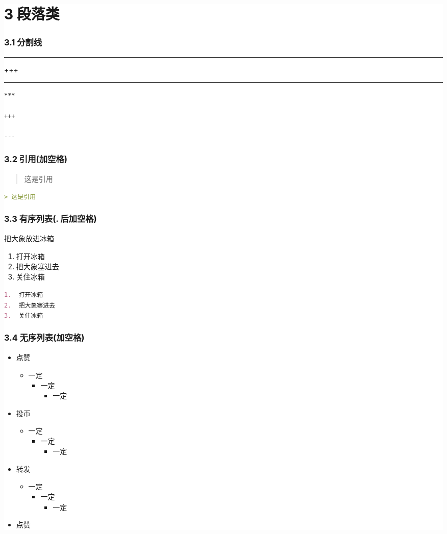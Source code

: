 # 3 段落类

### 3.1 分割线

***

+++

---

```markdown
***

+++

---
```

### 3.2 引用(加空格)

>   这是引用

```markdown
> 这是引用
```

### 3.3 有序列表(. 后加空格)

把大象放进冰箱

1.  打开冰箱
2.  把大象塞进去
3.  关住冰箱
```markdown
1.  打开冰箱
2.  把大象塞进去
3.  关住冰箱
```

### 3.4 无序列表(加空格)

-   点赞
    -   一定
        -   一定
            -   一定
    
-   投币
    -   一定
        -   一定
            -   一定
-   转发
    -   一定
        -   一定
            -   一定
*   点赞
